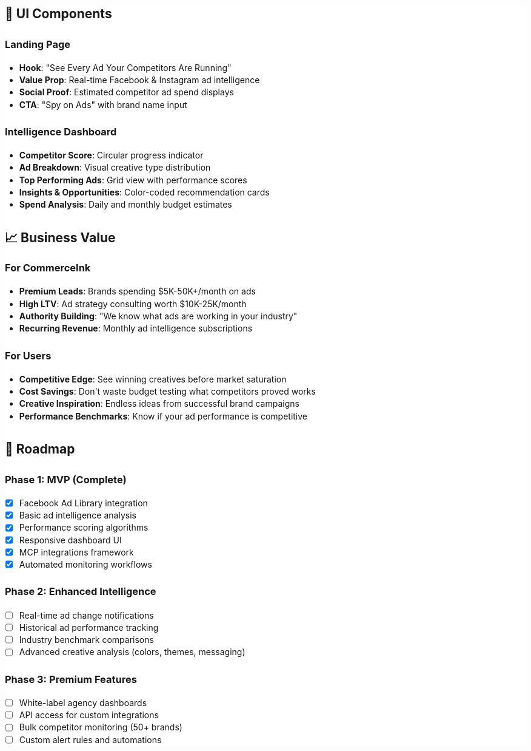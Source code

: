 ## 🎨 UI Components

### Landing Page
- **Hook**: "See Every Ad Your Competitors Are Running"
- **Value Prop**: Real-time Facebook & Instagram ad intelligence
- **Social Proof**: Estimated competitor ad spend displays
- **CTA**: "Spy on Ads" with brand name input

### Intelligence Dashboard  
- **Competitor Score**: Circular progress indicator
- **Ad Breakdown**: Visual creative type distribution
- **Top Performing Ads**: Grid view with performance scores
- **Insights & Opportunities**: Color-coded recommendation cards
- **Spend Analysis**: Daily and monthly budget estimates

## 📈 Business Value

### For CommerceInk
- **Premium Leads**: Brands spending $5K-50K+/month on ads
- **High LTV**: Ad strategy consulting worth $10K-25K/month
- **Authority Building**: "We know what ads are working in your industry"
- **Recurring Revenue**: Monthly ad intelligence subscriptions

### For Users
- **Competitive Edge**: See winning creatives before market saturation
- **Cost Savings**: Don't waste budget testing what competitors proved works
- **Creative Inspiration**: Endless ideas from successful brand campaigns
- **Performance Benchmarks**: Know if your ad performance is competitive

## 🔮 Roadmap

### Phase 1: MVP (Complete)
- [x] Facebook Ad Library integration
- [x] Basic ad intelligence analysis
- [x] Performance scoring algorithms
- [x] Responsive dashboard UI
- [x] MCP integrations framework
- [x] Automated monitoring workflows

### Phase 2: Enhanced Intelligence
- [ ] Real-time ad change notifications
- [ ] Historical ad performance tracking
- [ ] Industry benchmark comparisons
- [ ] Advanced creative analysis (colors, themes, messaging)

### Phase 3: Premium Features  
- [ ] White-label agency dashboards
- [ ] API access for custom integrations
- [ ] Bulk competitor monitoring (50+ brands)
- [ ] Custom alert rules and automations
